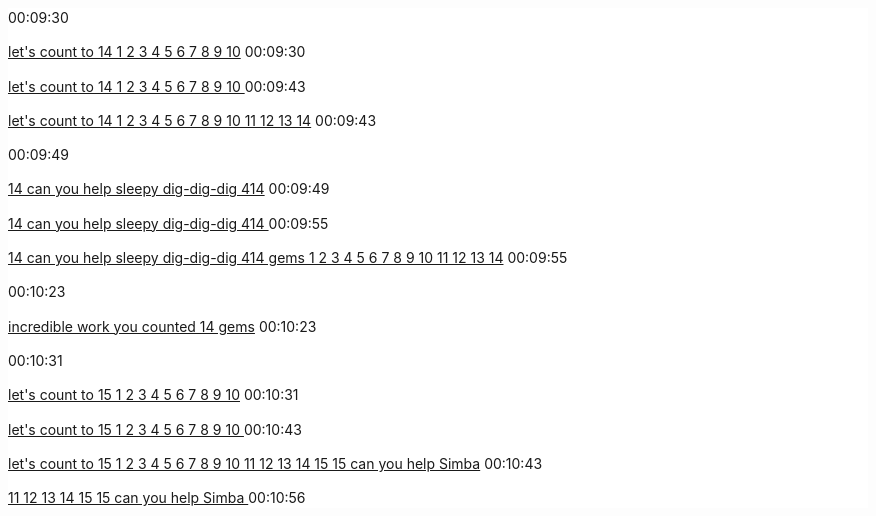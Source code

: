 [ 
 ](https://www.youtube.com/watch?v=CECA1juUHPk#t=00h09m30s)
00:09:30

[ 
let's count to 14 1 2 3 4 5 6 7 8 9 10](https://www.youtube.com/watch?v=CECA1juUHPk#t=00h09m30s)
00:09:30

[let's count to 14 1 2 3 4 5 6 7 8 9 10
 ](https://www.youtube.com/watch?v=CECA1juUHPk#t=00h09m43s)
00:09:43

[let's count to 14 1 2 3 4 5 6 7 8 9 10
11 12 13 14](https://www.youtube.com/watch?v=CECA1juUHPk#t=00h09m43s)
00:09:43

[ 
 ](https://www.youtube.com/watch?v=CECA1juUHPk#t=00h09m49s)
00:09:49

[ 
14 can you help sleepy dig-dig-dig 414](https://www.youtube.com/watch?v=CECA1juUHPk#t=00h09m49s)
00:09:49

[14 can you help sleepy dig-dig-dig 414
 ](https://www.youtube.com/watch?v=CECA1juUHPk#t=00h09m55s)
00:09:55

[14 can you help sleepy dig-dig-dig 414
gems 1 2 3 4 5 6 7 8 9 10 11 12 13 14](https://www.youtube.com/watch?v=CECA1juUHPk#t=00h09m55s)
00:09:55

[ 
 ](https://www.youtube.com/watch?v=CECA1juUHPk#t=00h10m23s)
00:10:23

[ 
incredible work you counted 14 gems](https://www.youtube.com/watch?v=CECA1juUHPk#t=00h10m23s)
00:10:23

[ 
 ](https://www.youtube.com/watch?v=CECA1juUHPk#t=00h10m31s)
00:10:31

[ 
let's count to 15 1 2 3 4 5 6 7 8 9 10](https://www.youtube.com/watch?v=CECA1juUHPk#t=00h10m31s)
00:10:31

[let's count to 15 1 2 3 4 5 6 7 8 9 10
 ](https://www.youtube.com/watch?v=CECA1juUHPk#t=00h10m43s)
00:10:43

[let's count to 15 1 2 3 4 5 6 7 8 9 10
11 12 13 14 15 15 can you help Simba](https://www.youtube.com/watch?v=CECA1juUHPk#t=00h10m43s)
00:10:43

[11 12 13 14 15 15 can you help Simba
 ](https://www.youtube.com/watch?v=CECA1juUHPk#t=00h10m56s)
00:10:56
